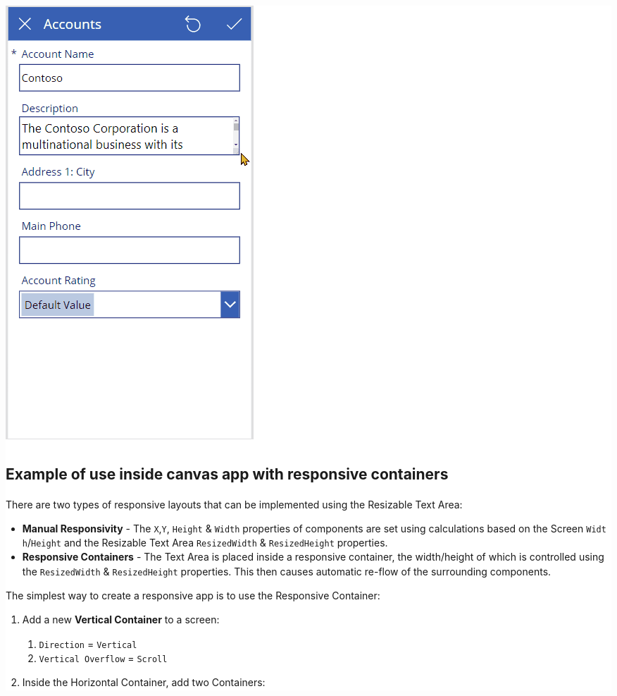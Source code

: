    ![image-20220201115141455](media/README/ResizableTextAreaEditForm.gif)

## Example of use inside canvas app with responsive containers

There are two types of responsive layouts that can be implemented using the Resizable Text Area:

- **Manual Responsivity** - The `X`,`Y`, `Height` & `Width` properties of components are set using calculations based on the Screen `Width`/`Height` and the Resizable Text Area `ResizedWidth` & `ResizedHeight` properties.
- **Responsive Containers** - The Text Area is placed inside a responsive container, the width/height of which is controlled using the `ResizedWidth` & `ResizedHeight` properties. This then causes automatic re-flow of the surrounding components.

The simplest way to create a responsive app is to use the Responsive Container:

1. Add a new **Vertical Container** to a screen:

   1. `Direction` = `Vertical`
   2. `Vertical Overflow` = `Scroll`

2. Inside the Horizontal Container, add two Containers:
